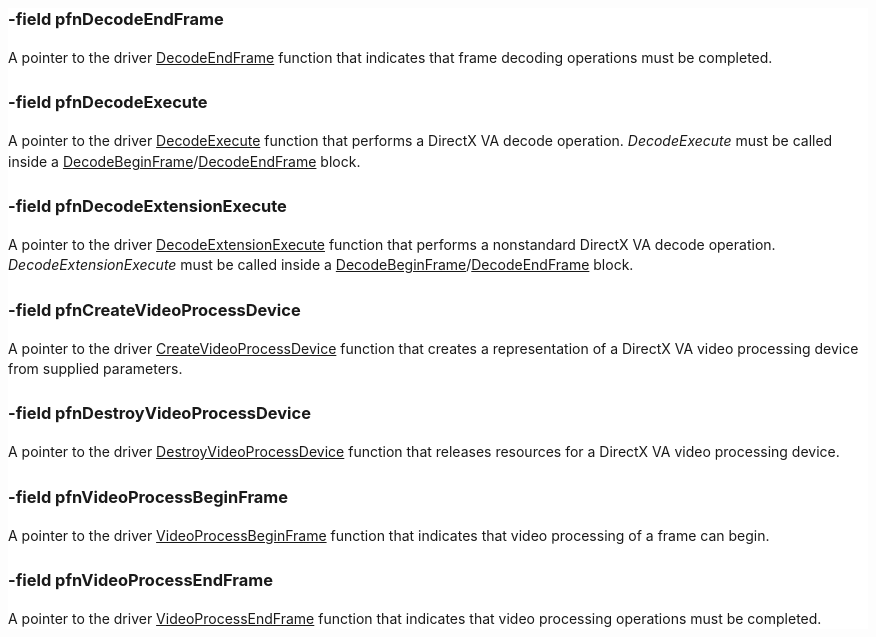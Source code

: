 
### -field pfnDecodeEndFrame

A pointer to the driver <a href="https://docs.microsoft.com/windows-hardware/drivers/ddi/d3dumddi/nc-d3dumddi-pfnd3dddi_decodeendframe">DecodeEndFrame</a> function that indicates that frame decoding operations must be completed.


### -field pfnDecodeExecute

A pointer to the driver <a href="https://docs.microsoft.com/windows-hardware/drivers/ddi/d3dumddi/nc-d3dumddi-pfnd3dddi_decodeexecute">DecodeExecute</a> function that performs a DirectX VA decode operation. <i>DecodeExecute</i> must be called inside a <a href="https://docs.microsoft.com/windows-hardware/drivers/ddi/d3dumddi/nc-d3dumddi-pfnd3dddi_decodebeginframe">DecodeBeginFrame</a>/<a href="https://docs.microsoft.com/windows-hardware/drivers/ddi/d3dumddi/nc-d3dumddi-pfnd3dddi_decodeendframe">DecodeEndFrame</a> block.


### -field pfnDecodeExtensionExecute

A pointer to the driver <a href="https://docs.microsoft.com/windows-hardware/drivers/ddi/d3dumddi/nc-d3dumddi-pfnd3dddi_decodeextensionexecute">DecodeExtensionExecute</a> function that performs a nonstandard DirectX VA decode operation. <i>DecodeExtensionExecute</i> must be called inside a <a href="https://docs.microsoft.com/windows-hardware/drivers/ddi/d3dumddi/nc-d3dumddi-pfnd3dddi_decodebeginframe">DecodeBeginFrame</a>/<a href="https://docs.microsoft.com/windows-hardware/drivers/ddi/d3dumddi/nc-d3dumddi-pfnd3dddi_decodeendframe">DecodeEndFrame</a> block.


### -field pfnCreateVideoProcessDevice

A pointer to the driver <a href="https://docs.microsoft.com/windows-hardware/drivers/ddi/d3dumddi/nc-d3dumddi-pfnd3dddi_createvideoprocessdevice">CreateVideoProcessDevice</a> function that creates a representation of a DirectX VA video processing device from supplied parameters.


### -field pfnDestroyVideoProcessDevice

A pointer to the driver <a href="https://docs.microsoft.com/windows-hardware/drivers/ddi/d3dumddi/nc-d3dumddi-pfnd3dddi_destroyvideoprocessdevice">DestroyVideoProcessDevice</a> function that releases resources for a DirectX VA video processing device.


### -field pfnVideoProcessBeginFrame

A pointer to the driver <a href="https://docs.microsoft.com/windows-hardware/drivers/ddi/d3dumddi/nc-d3dumddi-pfnd3dddi_videoprocessbeginframe">VideoProcessBeginFrame</a> function that indicates that video processing of a frame can begin.


### -field pfnVideoProcessEndFrame

A pointer to the driver <a href="https://docs.microsoft.com/windows-hardware/drivers/ddi/d3dumddi/nc-d3dumddi-pfnd3dddi_videoprocessendframe">VideoProcessEndFrame</a> function that indicates that video processing operations must be completed.

